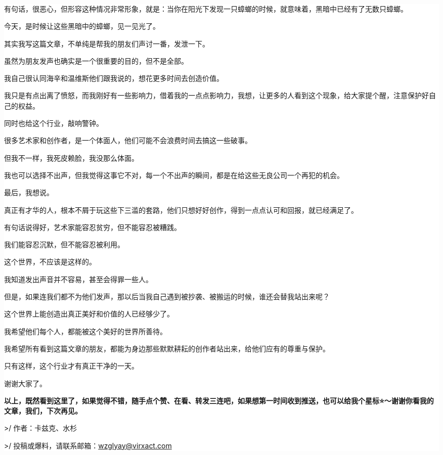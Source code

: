 有句话，很恶心，但形容这种情况非常形象，就是：当你在阳光下发现一只蟑螂的时候，就意味着，黑暗中已经有了无数只蟑螂。

今天，是时候让这些黑暗中的蟑螂，见一见光了。

其实我写这篇文章，不单纯是帮我的朋友们声讨一番，发泄一下。

虽然为朋友发声也确实是一个很重要的目的，但不是全部。

我自己很认同海辛和温维斯他们跟我说的，想花更多时间去创造价值。

我只是有点出离了愤怒，而我刚好有一些影响力，借着我的一点点影响力，我想，让更多的人看到这个现象，给大家提个醒，注意保护好自己的权益。

同时也给这个行业，敲响警钟。

很多艺术家和创作者，是一个体面人，他们可能不会浪费时间去搞这一些破事。

但我不一样，我死皮赖脸，我没那么体面。

我也可以选择不出声，但我觉得这事它不对，每一个不出声的瞬间，都是在给这些无良公司一个再犯的机会。

最后，我想说。

真正有才华的人，根本不屑于玩这些下三滥的套路，他们只想好好创作，得到一点点认可和回报，就已经满足了。

有句话说得好，艺术家能容忍贫穷，但不能容忍被糟践。

我们能容忍沉默，但不能容忍被利用。

这个世界，不应该是这样的。

我知道发出声音并不容易，甚至会得罪一些人。

但是，如果连我们都不为他们发声，那以后当我自己遇到被抄袭、被搬运的时候，谁还会替我站出来呢？

这个世界上能创造出真正美好和价值的人已经够少了。

我希望他们每个人，都能被这个美好的世界所善待。

我希望所有看到这篇文章的朋友，都能为身边那些默默耕耘的创作者站出来，给他们应有的尊重与保护。

只有这样，这个行业才有真正干净的一天。

谢谢大家了。

******以上，既然看到这里了，如果觉得不错，随手点个赞、在看、转发三连吧，如果想第一时间收到推送，也可以给我个星标⭐～谢谢你看我的文章，我们，下次再见。******

\>/ 作者：卡兹克、水杉

\>/ 投稿或爆料，请联系邮箱：wzglyay@virxact.com